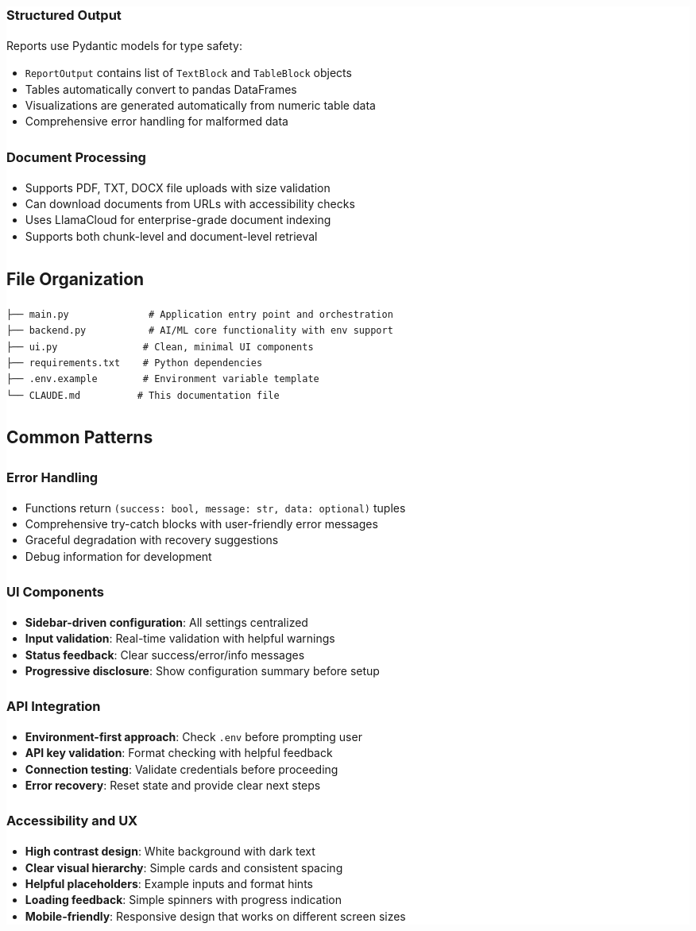 ### Structured Output
Reports use Pydantic models for type safety:
- `ReportOutput` contains list of `TextBlock` and `TableBlock` objects
- Tables automatically convert to pandas DataFrames
- Visualizations are generated automatically from numeric table data
- Comprehensive error handling for malformed data

### Document Processing
- Supports PDF, TXT, DOCX file uploads with size validation
- Can download documents from URLs with accessibility checks
- Uses LlamaCloud for enterprise-grade document indexing
- Supports both chunk-level and document-level retrieval

## File Organization

```
├── main.py              # Application entry point and orchestration
├── backend.py           # AI/ML core functionality with env support
├── ui.py               # Clean, minimal UI components
├── requirements.txt    # Python dependencies
├── .env.example        # Environment variable template
└── CLAUDE.md          # This documentation file
```

## Common Patterns

### Error Handling
- Functions return `(success: bool, message: str, data: optional)` tuples
- Comprehensive try-catch blocks with user-friendly error messages
- Graceful degradation with recovery suggestions
- Debug information for development

### UI Components
- **Sidebar-driven configuration**: All settings centralized
- **Input validation**: Real-time validation with helpful warnings
- **Status feedback**: Clear success/error/info messages
- **Progressive disclosure**: Show configuration summary before setup

### API Integration
- **Environment-first approach**: Check `.env` before prompting user
- **API key validation**: Format checking with helpful feedback
- **Connection testing**: Validate credentials before proceeding
- **Error recovery**: Reset state and provide clear next steps

### Accessibility and UX
- **High contrast design**: White background with dark text
- **Clear visual hierarchy**: Simple cards and consistent spacing
- **Helpful placeholders**: Example inputs and format hints
- **Loading feedback**: Simple spinners with progress indication
- **Mobile-friendly**: Responsive design that works on different screen sizes
